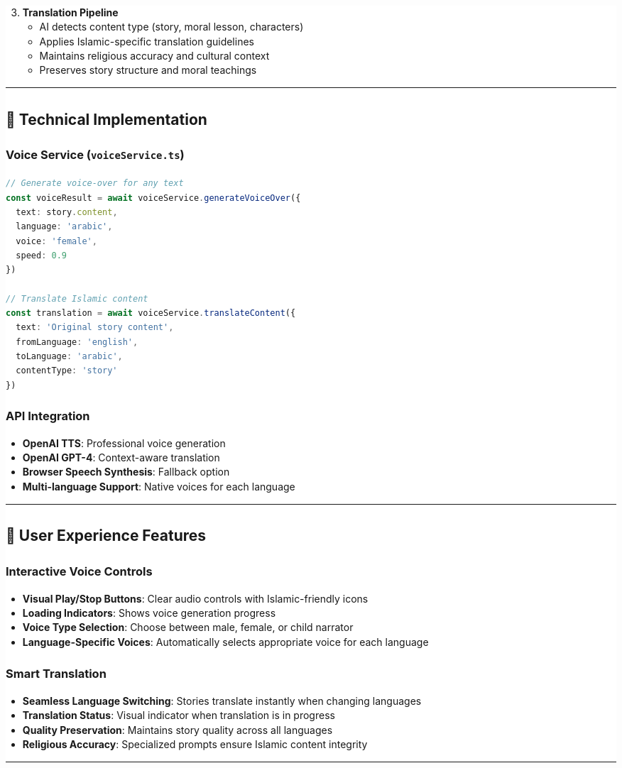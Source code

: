 3. **Translation Pipeline**
   - AI detects content type (story, moral lesson, characters)
   - Applies Islamic-specific translation guidelines
   - Maintains religious accuracy and cultural context
   - Preserves story structure and moral teachings

---

## 🔧 **Technical Implementation**

### Voice Service (`voiceService.ts`)
```typescript
// Generate voice-over for any text
const voiceResult = await voiceService.generateVoiceOver({
  text: story.content,
  language: 'arabic',
  voice: 'female',
  speed: 0.9
})

// Translate Islamic content
const translation = await voiceService.translateContent({
  text: 'Original story content',
  fromLanguage: 'english',
  toLanguage: 'arabic',
  contentType: 'story'
})
```

### API Integration
- **OpenAI TTS**: Professional voice generation
- **OpenAI GPT-4**: Context-aware translation
- **Browser Speech Synthesis**: Fallback option
- **Multi-language Support**: Native voices for each language

---

## 🎪 **User Experience Features**

### Interactive Voice Controls
- **Visual Play/Stop Buttons**: Clear audio controls with Islamic-friendly icons
- **Loading Indicators**: Shows voice generation progress
- **Voice Type Selection**: Choose between male, female, or child narrator
- **Language-Specific Voices**: Automatically selects appropriate voice for each language

### Smart Translation
- **Seamless Language Switching**: Stories translate instantly when changing languages
- **Translation Status**: Visual indicator when translation is in progress
- **Quality Preservation**: Maintains story quality across all languages
- **Religious Accuracy**: Specialized prompts ensure Islamic content integrity

---